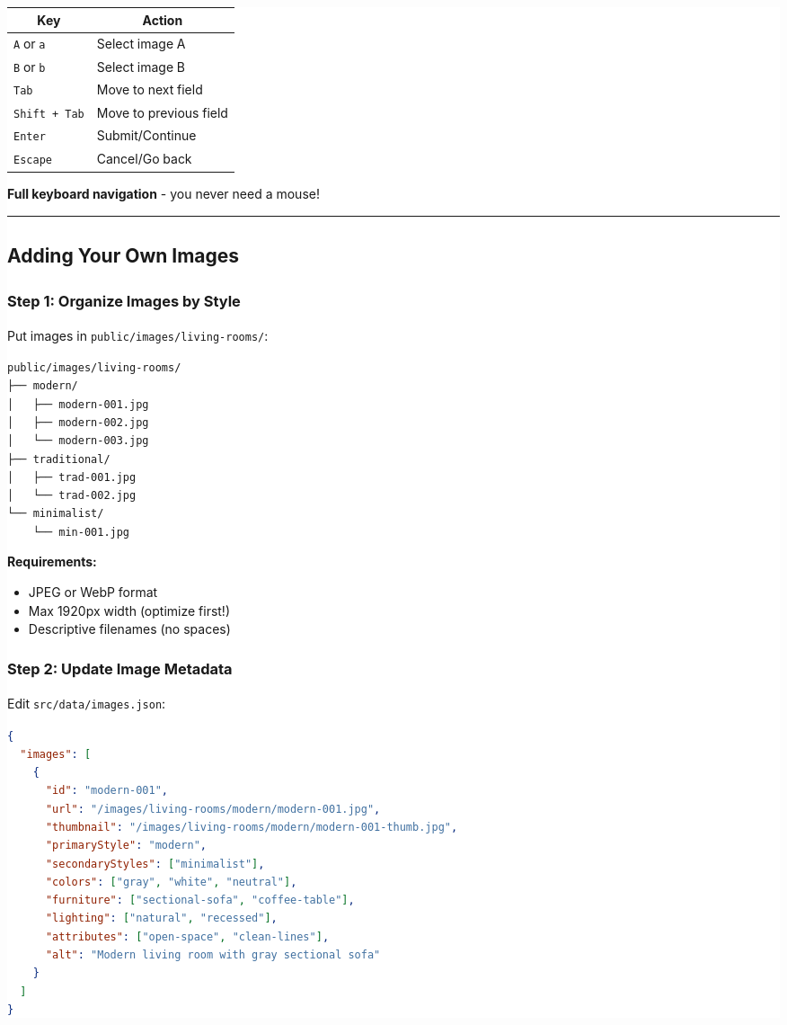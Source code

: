 | Key | Action |
|-----|--------|
| `A` or `a` | Select image A |
| `B` or `b` | Select image B |
| `Tab` | Move to next field |
| `Shift + Tab` | Move to previous field |
| `Enter` | Submit/Continue |
| `Escape` | Cancel/Go back |

**Full keyboard navigation** - you never need a mouse!

---

## Adding Your Own Images

### Step 1: Organize Images by Style

Put images in `public/images/living-rooms/`:

```
public/images/living-rooms/
├── modern/
│   ├── modern-001.jpg
│   ├── modern-002.jpg
│   └── modern-003.jpg
├── traditional/
│   ├── trad-001.jpg
│   └── trad-002.jpg
└── minimalist/
    └── min-001.jpg
```

**Requirements:**
- JPEG or WebP format
- Max 1920px width (optimize first!)
- Descriptive filenames (no spaces)

### Step 2: Update Image Metadata

Edit `src/data/images.json`:

```json
{
  "images": [
    {
      "id": "modern-001",
      "url": "/images/living-rooms/modern/modern-001.jpg",
      "thumbnail": "/images/living-rooms/modern/modern-001-thumb.jpg",
      "primaryStyle": "modern",
      "secondaryStyles": ["minimalist"],
      "colors": ["gray", "white", "neutral"],
      "furniture": ["sectional-sofa", "coffee-table"],
      "lighting": ["natural", "recessed"],
      "attributes": ["open-space", "clean-lines"],
      "alt": "Modern living room with gray sectional sofa"
    }
  ]
}
```
